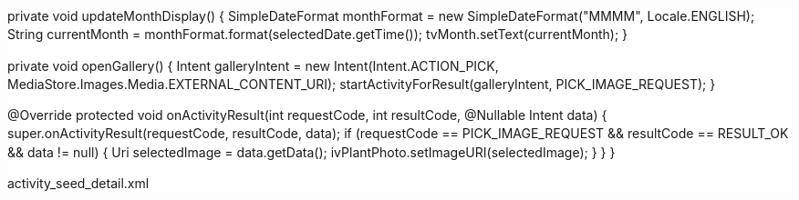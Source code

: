
   private void updateMonthDisplay() {
       SimpleDateFormat monthFormat = new SimpleDateFormat("MMMM", Locale.ENGLISH);
       String currentMonth = monthFormat.format(selectedDate.getTime());
       tvMonth.setText(currentMonth);
   }


   private void openGallery() {
       Intent galleryIntent = new Intent(Intent.ACTION_PICK, MediaStore.Images.Media.EXTERNAL_CONTENT_URI);
       startActivityForResult(galleryIntent, PICK_IMAGE_REQUEST);
   }


   @Override
   protected void onActivityResult(int requestCode, int resultCode, @Nullable Intent data) {
       super.onActivityResult(requestCode, resultCode, data);
       if (requestCode == PICK_IMAGE_REQUEST && resultCode == RESULT_OK && data != null) {
           Uri selectedImage = data.getData();
           ivPlantPhoto.setImageURI(selectedImage);
       }
   }
}

activity_seed_detail.xml

<?xml version="1.0" encoding="utf-8"?>
<RelativeLayout xmlns:android="http://schemas.android.com/apk/res/android"
   xmlns:tools="http://schemas.android.com/tools"
   android:layout_width="match_parent"
   android:layout_height="match_parent"
   android:background="#E0F2E9"
   tools:context=".SeedDetailActivity">


   
   <TextView
       android:id="@+id/tvPlantName"
       android:layout_width="wrap_content"
       android:layout_height="wrap_content"
       android:layout_marginTop="30dp"
       android:layout_marginStart="20dp"
       android:paddingStart="20dp"
       android:paddingEnd="20dp"
       android:paddingTop="10dp"
       android:paddingBottom="10dp"
       android:background="@drawable/orange_oval_background"
       android:text="식물 이름"
       android:textColor="#000000"
       android:textSize="18sp" />


   
   <TextView
       android:id="@+id/tvMonth"
       android:layout_width="wrap_content"
       android:layout_height="wrap_content"
       android:layout_toEndOf="@id/tvPlantName"
       android:layout_alignTop="@id/tvPlantName"
       android:layout_marginStart="20dp"
       android:text="March"
       android:textColor="#000000"
       android:textSize="24sp"
       android:textStyle="bold" />
